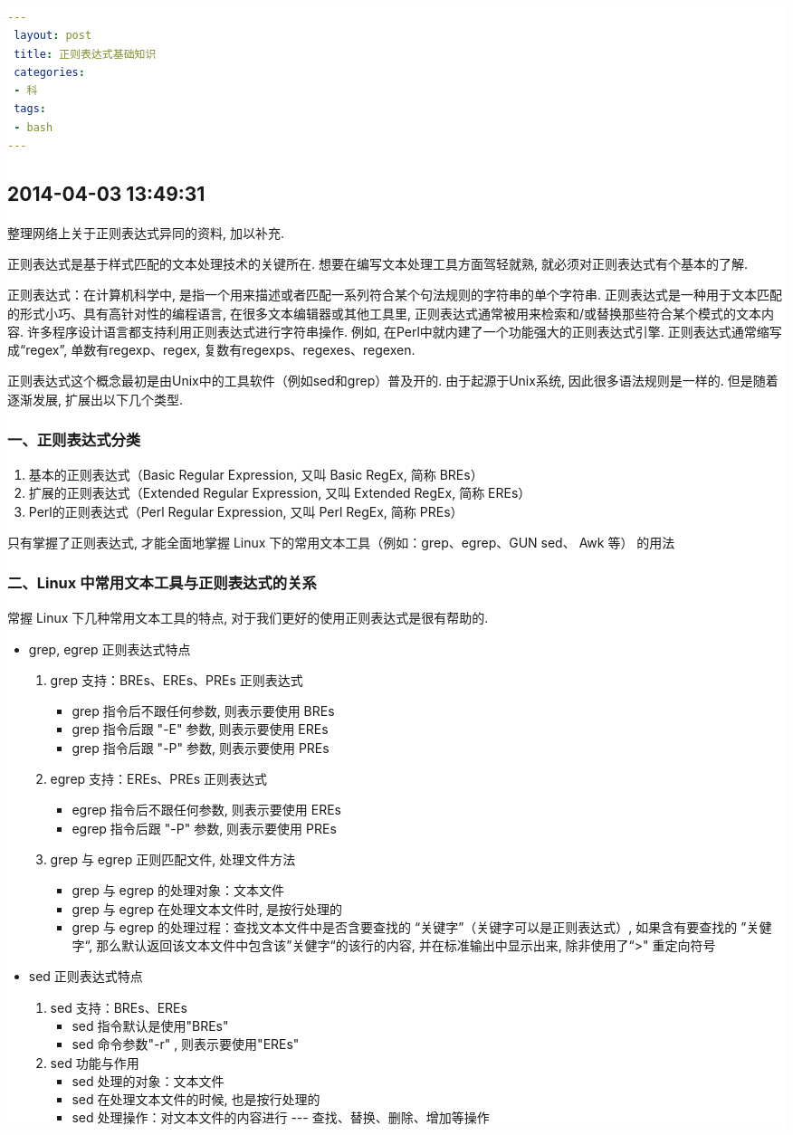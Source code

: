 ```yaml
---
 layout: post
 title: 正则表达式基础知识
 categories: 
 - 科
 tags:
 - bash
---
```


## 2014-04-03 13:49:31

整理网络上关于正则表达式异同的资料, 加以补充.

正则表达式是基于样式匹配的文本处理技术的关键所在. 想要在编写文本处理工具方面驾轻就熟, 就必须对正则表达式有个基本的了解. 

正则表达式：在计算机科学中, 是指一个用来描述或者匹配一系列符合某个句法规则的字符串的单个字符串. 正则表达式是一种用于文本匹配的形式小巧、具有高针对性的编程语言, 在很多文本编辑器或其他工具里, 正则表达式通常被用来检索和/或替换那些符合某个模式的文本内容. 许多程序设计语言都支持利用正则表达式进行字符串操作. 例如, 在Perl中就内建了一个功能强大的正则表达式引擎. 正则表达式通常缩写成“regex”, 单数有regexp、regex, 复数有regexps、regexes、regexen. 

正则表达式这个概念最初是由Unix中的工具软件（例如sed和grep）普及开的. 由于起源于Unix系统, 因此很多语法规则是一样的. 但是随着逐渐发展, 扩展出以下几个类型. 

### 一、正则表达式分类

1. 基本的正则表达式（Basic Regular Expression, 又叫 Basic RegEx, 简称 BREs）
2. 扩展的正则表达式（Extended Regular Expression, 又叫 Extended RegEx, 简称 EREs）
3. Perl的正则表达式（Perl Regular Expression, 又叫 Perl RegEx, 简称 PREs）

只有掌握了正则表达式, 才能全面地掌握 Linux 下的常用文本工具（例如：grep、egrep、GUN sed、 Awk 等） 的用法

### 二、Linux 中常用文本工具与正则表达式的关系

常握 Linux 下几种常用文本工具的特点, 对于我们更好的使用正则表达式是很有帮助的.

* grep, egrep 正则表达式特点
	1. grep 支持：BREs、EREs、PREs 正则表达式
		- grep 指令后不跟任何参数, 则表示要使用 BREs
		- grep 指令后跟 "-E" 参数, 则表示要使用 EREs
		- grep 指令后跟 "-P" 参数, 则表示要使用 PREs

	2. egrep 支持：EREs、PREs 正则表达式
		- egrep 指令后不跟任何参数, 则表示要使用 EREs
		- egrep 指令后跟 "-P" 参数, 则表示要使用 PREs
	 
	3. grep 与 egrep 正则匹配文件, 处理文件方法
		- grep 与 egrep 的处理对象：文本文件
		- grep 与 egrep 在处理文本文件时, 是按行处理的
		- grep 与 egrep 的处理过程：查找文本文件中是否含要查找的 “关键字”（关键字可以是正则表达式）, 如果含有要查找的 ”关健字“, 那么默认返回该文本文件中包含该”关健字“的该行的内容, 并在标准输出中显示出来, 除非使用了“>" 重定向符号
 
* sed 正则表达式特点
	1. sed 支持：BREs、EREs
		- sed 指令默认是使用"BREs"
		- sed 命令参数"-r" , 则表示要使用"EREs"
	2. sed 功能与作用
		- sed 处理的对象：文本文件
		- sed 在处理文本文件的时候, 也是按行处理的
		- sed 处理操作：对文本文件的内容进行 --- 查找、替换、删除、增加等操作
